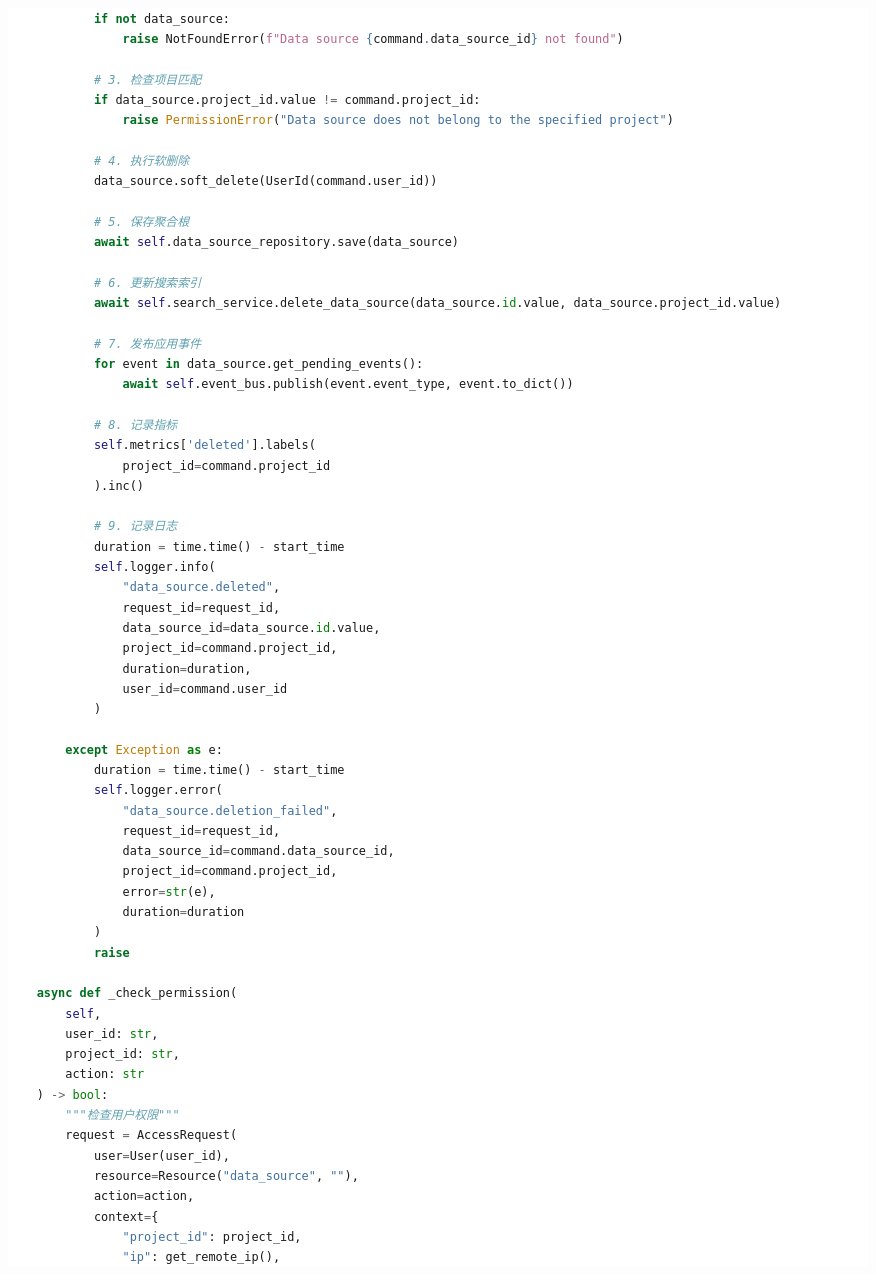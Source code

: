 ```python
            if not data_source:
                raise NotFoundError(f"Data source {command.data_source_id} not found")
            
            # 3. 检查项目匹配
            if data_source.project_id.value != command.project_id:
                raise PermissionError("Data source does not belong to the specified project")
            
            # 4. 执行软删除
            data_source.soft_delete(UserId(command.user_id))
            
            # 5. 保存聚合根
            await self.data_source_repository.save(data_source)
            
            # 6. 更新搜索索引
            await self.search_service.delete_data_source(data_source.id.value, data_source.project_id.value)
            
            # 7. 发布应用事件
            for event in data_source.get_pending_events():
                await self.event_bus.publish(event.event_type, event.to_dict())
            
            # 8. 记录指标
            self.metrics['deleted'].labels(
                project_id=command.project_id
            ).inc()
            
            # 9. 记录日志
            duration = time.time() - start_time
            self.logger.info(
                "data_source.deleted",
                request_id=request_id,
                data_source_id=data_source.id.value,
                project_id=command.project_id,
                duration=duration,
                user_id=command.user_id
            )
        
        except Exception as e:
            duration = time.time() - start_time
            self.logger.error(
                "data_source.deletion_failed",
                request_id=request_id,
                data_source_id=command.data_source_id,
                project_id=command.project_id,
                error=str(e),
                duration=duration
            )
            raise
    
    async def _check_permission(
        self,
        user_id: str,
        project_id: str,
        action: str
    ) -> bool:
        """检查用户权限"""
        request = AccessRequest(
            user=User(user_id),
            resource=Resource("data_source", ""),
            action=action,
            context={
                "project_id": project_id,
                "ip": get_remote_ip(),
```